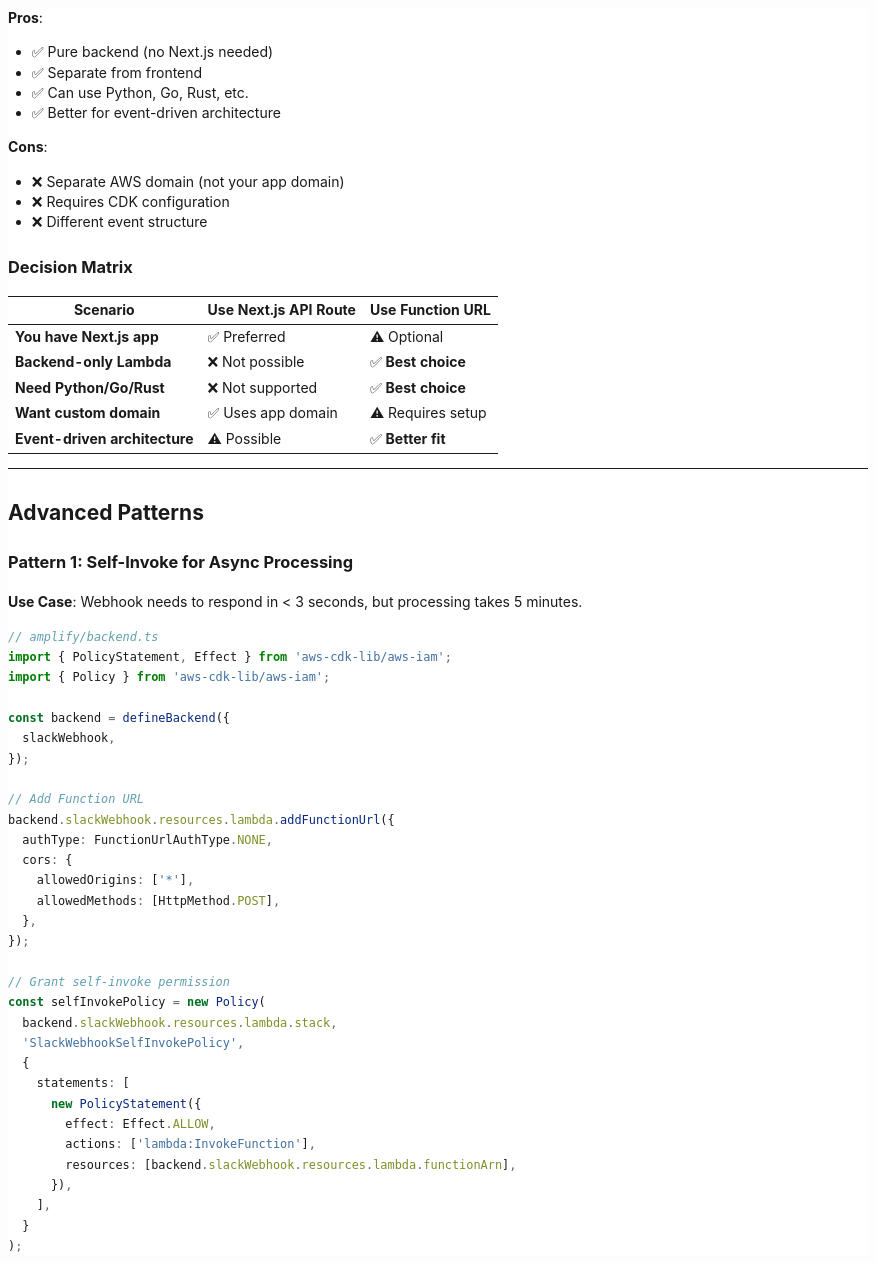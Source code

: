 **Pros**:
- ✅ Pure backend (no Next.js needed)
- ✅ Separate from frontend
- ✅ Can use Python, Go, Rust, etc.
- ✅ Better for event-driven architecture

**Cons**:
- ❌ Separate AWS domain (not your app domain)
- ❌ Requires CDK configuration
- ❌ Different event structure

### Decision Matrix

| Scenario | Use Next.js API Route | Use Function URL |
|----------|----------------------|------------------|
| **You have Next.js app** | ✅ Preferred | ⚠️ Optional |
| **Backend-only Lambda** | ❌ Not possible | ✅ **Best choice** |
| **Need Python/Go/Rust** | ❌ Not supported | ✅ **Best choice** |
| **Want custom domain** | ✅ Uses app domain | ⚠️ Requires setup |
| **Event-driven architecture** | ⚠️ Possible | ✅ **Better fit** |

---

## Advanced Patterns

### Pattern 1: Self-Invoke for Async Processing

**Use Case**: Webhook needs to respond in < 3 seconds, but processing takes 5 minutes.

```typescript
// amplify/backend.ts
import { PolicyStatement, Effect } from 'aws-cdk-lib/aws-iam';
import { Policy } from 'aws-cdk-lib/aws-iam';

const backend = defineBackend({
  slackWebhook,
});

// Add Function URL
backend.slackWebhook.resources.lambda.addFunctionUrl({
  authType: FunctionUrlAuthType.NONE,
  cors: {
    allowedOrigins: ['*'],
    allowedMethods: [HttpMethod.POST],
  },
});

// Grant self-invoke permission
const selfInvokePolicy = new Policy(
  backend.slackWebhook.resources.lambda.stack,
  'SlackWebhookSelfInvokePolicy',
  {
    statements: [
      new PolicyStatement({
        effect: Effect.ALLOW,
        actions: ['lambda:InvokeFunction'],
        resources: [backend.slackWebhook.resources.lambda.functionArn],
      }),
    ],
  }
);
```